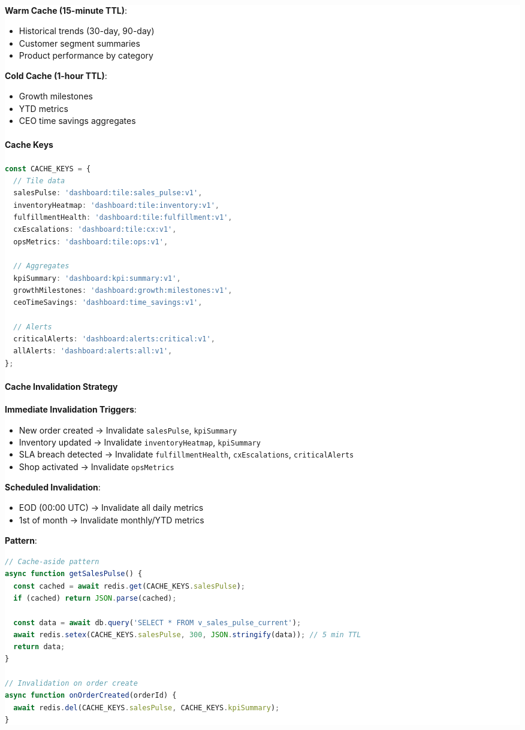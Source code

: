 **Warm Cache (15-minute TTL)**:
- Historical trends (30-day, 90-day)
- Customer segment summaries
- Product performance by category

**Cold Cache (1-hour TTL)**:
- Growth milestones
- YTD metrics
- CEO time savings aggregates

#### Cache Keys

```typescript
const CACHE_KEYS = {
  // Tile data
  salesPulse: 'dashboard:tile:sales_pulse:v1',
  inventoryHeatmap: 'dashboard:tile:inventory:v1',
  fulfillmentHealth: 'dashboard:tile:fulfillment:v1',
  cxEscalations: 'dashboard:tile:cx:v1',
  opsMetrics: 'dashboard:tile:ops:v1',
  
  // Aggregates
  kpiSummary: 'dashboard:kpi:summary:v1',
  growthMilestones: 'dashboard:growth:milestones:v1',
  ceoTimeSavings: 'dashboard:time_savings:v1',
  
  // Alerts
  criticalAlerts: 'dashboard:alerts:critical:v1',
  allAlerts: 'dashboard:alerts:all:v1',
};
```

#### Cache Invalidation Strategy

**Immediate Invalidation Triggers**:
- New order created → Invalidate `salesPulse`, `kpiSummary`
- Inventory updated → Invalidate `inventoryHeatmap`, `kpiSummary`
- SLA breach detected → Invalidate `fulfillmentHealth`, `cxEscalations`, `criticalAlerts`
- Shop activated → Invalidate `opsMetrics`

**Scheduled Invalidation**:
- EOD (00:00 UTC) → Invalidate all daily metrics
- 1st of month → Invalidate monthly/YTD metrics

**Pattern**:
```typescript
// Cache-aside pattern
async function getSalesPulse() {
  const cached = await redis.get(CACHE_KEYS.salesPulse);
  if (cached) return JSON.parse(cached);
  
  const data = await db.query('SELECT * FROM v_sales_pulse_current');
  await redis.setex(CACHE_KEYS.salesPulse, 300, JSON.stringify(data)); // 5 min TTL
  return data;
}

// Invalidation on order create
async function onOrderCreated(orderId) {
  await redis.del(CACHE_KEYS.salesPulse, CACHE_KEYS.kpiSummary);
}
```
